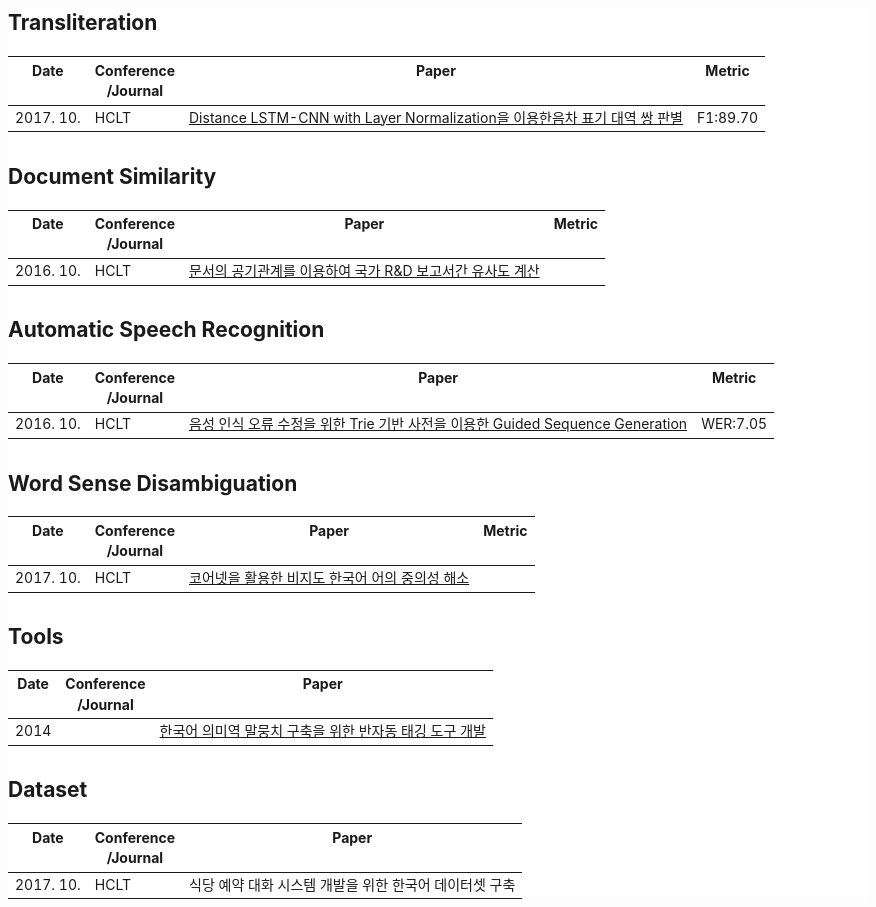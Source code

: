 ## Transliteration

| Date      | Conference<br />/Journal | Paper                                    | Metric   |
| --------- | ------------------------ | ---------------------------------------- | -------- |
| 2017. 10. | HCLT                     | [Distance LSTM-CNN with Layer Normalization을 이용한음차 표기 대역 쌍 판별](http://blog.naver.com/PostView.nhn?blogId=naver_search&logNo=221123989668) | F1:89.70 |



## Document Similarity

| Date      | Conference<br />/Journal | Paper                                    | Metric |
| --------- | ------------------------ | ---------------------------------------- | ------ |
| 2016. 10. | HCLT                     | [문서의 공기관계를 이용하여 국가 R&D 보고서간 유사도 계산](https://docs.google.com/viewer?a=v&pid=sites&srcid=ZGVmYXVsdGRvbWFpbnwyMDE2aGNsdHxneDoxNDg5YjhlZmJjMzEyNzNk) |        |



## Automatic Speech Recognition

| Date      | Conference<br />/Journal | Paper                                    | Metric   |
| --------- | ------------------------ | ---------------------------------------- | -------- |
| 2016. 10. | HCLT                     | [음성 인식 오류 수정을 위한 Trie 기반 사전을 이용한 Guided Sequence Generation](https://docs.google.com/viewer?a=v&pid=sites&srcid=ZGVmYXVsdGRvbWFpbnwyMDE2aGNsdHxneDoyNGMxYzExM2VmN2YzNWE5) | WER:7.05 |



## Word Sense Disambiguation

| Date      | Conference<br />/Journal | Paper                                    | Metric |
| --------- | ------------------------ | ---------------------------------------- | ------ |
| 2017. 10. | HCLT                     | [코어넷을 활용한 비지도 한국어 어의 중의성 해소](http://semanticweb.kaist.ac.kr/home/images/3/33/%EC%BD%94%EC%96%B4%EB%84%B7%EC%9D%84_%ED%99%9C%EC%9A%A9%ED%95%9C_%EB%B9%84%EC%A7%80%EB%8F%84_%ED%95%9C%EA%B5%AD%EC%96%B4_%EC%96%B4%EC%9D%98_%EC%A4%91%EC%9D%98%EC%84%B1_%ED%95%B4%EC%86%8C.pdf) |        |



## Tools

| Date | Conference<br />/Journal | Paper                                    |
| ---- | ------------------------ | ---------------------------------------- |
| 2014 |                          | [한국어 의미역 말뭉치 구축을 위한 반자동 태깅 도구 개발](http://www.dbpia.co.kr/Journal/ArticleDetail/NODE02444107) |



## Dataset

| Date      | Conference<br />/Journal | Paper                           |
| --------- | ------------------------ | ------------------------------- |
| 2017. 10. | HCLT                     | 식당 예약 대화 시스템 개발을 위한 한국어 데이터셋 구축 |

